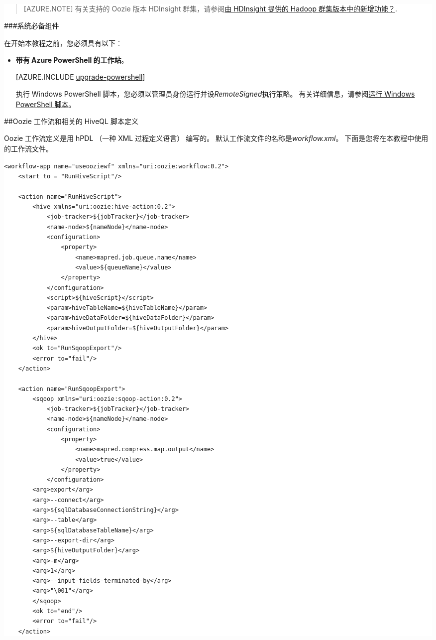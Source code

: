 > [AZURE.NOTE] 有关支持的 Oozie 版本 HDInsight 群集，请参阅[由 HDInsight 提供的 Hadoop 群集版本中的新增功能？][hdinsight-versions].

###<a name="prerequisites"></a>系统必备组件

在开始本教程之前，您必须具有以下︰

- **带有 Azure PowerShell 的工作站**。 

    [AZURE.INCLUDE [upgrade-powershell](../../includes/hdinsight-use-latest-powershell.md)]
    
    执行 Windows PowerShell 脚本，您必须以管理员身份运行并设*RemoteSigned*执行策略。 有关详细信息，请参阅[运行 Windows PowerShell 脚本][powershell-script]。

##<a name="define-oozie-workflow-and-the-related-hiveql-script"></a>Oozie 工作流和相关的 HiveQL 脚本定义

Oozie 工作流定义是用 hPDL （一种 XML 过程定义语言） 编写的。 默认工作流文件的名称是*workflow.xml*。 下面是您将在本教程中使用的工作流文件。

    <workflow-app name="useooziewf" xmlns="uri:oozie:workflow:0.2">
        <start to = "RunHiveScript"/>

        <action name="RunHiveScript">
            <hive xmlns="uri:oozie:hive-action:0.2">
                <job-tracker>${jobTracker}</job-tracker>
                <name-node>${nameNode}</name-node>
                <configuration>
                    <property>
                        <name>mapred.job.queue.name</name>
                        <value>${queueName}</value>
                    </property>
                </configuration>
                <script>${hiveScript}</script>
                <param>hiveTableName=${hiveTableName}</param>
                <param>hiveDataFolder=${hiveDataFolder}</param>
                <param>hiveOutputFolder=${hiveOutputFolder}</param>
            </hive>
            <ok to="RunSqoopExport"/>
            <error to="fail"/>
        </action>

        <action name="RunSqoopExport">
            <sqoop xmlns="uri:oozie:sqoop-action:0.2">
                <job-tracker>${jobTracker}</job-tracker>
                <name-node>${nameNode}</name-node>
                <configuration>
                    <property>
                        <name>mapred.compress.map.output</name>
                        <value>true</value>
                    </property>
                </configuration>
            <arg>export</arg>
            <arg>--connect</arg>
            <arg>${sqlDatabaseConnectionString}</arg>
            <arg>--table</arg>
            <arg>${sqlDatabaseTableName}</arg>
            <arg>--export-dir</arg>
            <arg>${hiveOutputFolder}</arg>
            <arg>-m</arg>
            <arg>1</arg>
            <arg>--input-fields-terminated-by</arg>
            <arg>"\001"</arg>
            </sqoop>
            <ok to="end"/>
            <error to="fail"/>
        </action>


[hdinsight-cmdlets-download]: http://go.microsoft.com/fwlink/?LinkID=325563
[azure-data-factory-pig-hive]: ../data-factory/data-factory-data-transformation-activities.md
[hdinsight-oozie-coordinator-time]: hdinsight-use-oozie-coordinator-time.md
[hdinsight-versions]:  hdinsight-component-versioning.md
[hdinsight-storage]: hdinsight-hadoop-use-blob-storage.md
[hdinsight-get-started]: hdinsight-hadoop-linux-tutorial-get-started.md
[hdinsight-admin-portal]: hdinsight-administer-use-management-portal.md
[hdinsight-use-sqoop]: hdinsight-use-sqoop.md
[hdinsight-provision]: hdinsight-provision-clusters.md
[hdinsight-admin-powershell]: hdinsight-administer-use-powershell.md
[hdinsight-upload-data]: hdinsight-upload-data.md
[hdinsight-use-mapreduce]: hdinsight-use-mapreduce.md
[hdinsight-use-hive]: hdinsight-use-hive.md
[hdinsight-use-pig]: hdinsight-use-pig.md
[hdinsight-storage]: hdinsight-hadoop-use-blob-storage.md
[hdinsight-develop-mapreduce]: hdinsight-develop-deploy-java-mapreduce-linux.md
[sqldatabase-create-configue]: ../sql-database-create-configure.md
[sqldatabase-get-started]: ../sql-database-get-started.md
[azure-management-portal]: https://portal.azure.com/
[azure-create-storageaccount]: ../storage-create-storage-account.md
[apache-hadoop]: http://hadoop.apache.org/
[apache-oozie-400]: http://oozie.apache.org/docs/4.0.0/
[apache-oozie-332]: http://oozie.apache.org/docs/3.3.2/
[powershell-download]: http://azure.microsoft.com/downloads/
[powershell-about-profiles]: http://go.microsoft.com/fwlink/?LinkID=113729
[powershell-install-configure]: ../powershell-install-configure.md
[powershell-start]: http://technet.microsoft.com/library/hh847889.aspx
[powershell-script]: https://technet.microsoft.com/en-us/library/ee176961.aspx
[cindygross-hive-tables]: http://blogs.msdn.com/b/cindygross/archive/2013/02/06/hdinsight-hive-internal-and-external-tables-intro.aspx
[img-workflow-diagram]: ./media/hdinsight-use-oozie/HDI.UseOozie.Workflow.Diagram.png
[img-preparation-output]: ./media/hdinsight-use-oozie/HDI.UseOozie.Preparation.Output1.png  
[img-runworkflow-output]: ./media/hdinsight-use-oozie/HDI.UseOozie.RunWF.Output.png
[technetwiki-hive-error]: http://social.technet.microsoft.com/wiki/contents/articles/23047.hdinsight-hive-error-unable-to-rename.aspx
